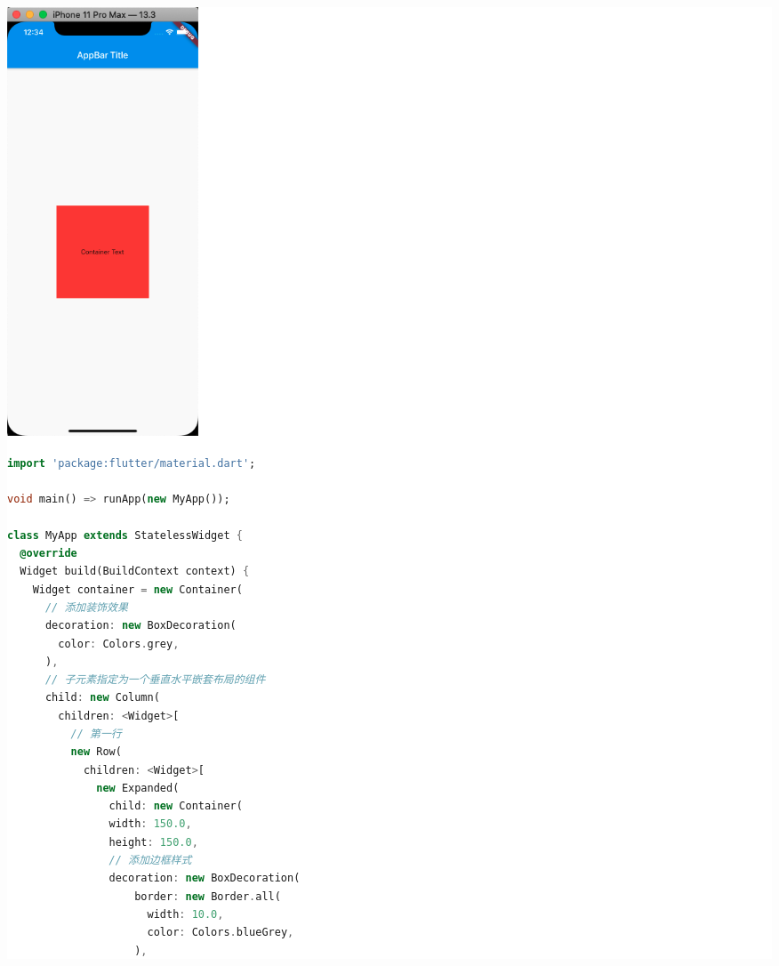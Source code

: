 <img src="/assets/images/flutter/02.png" width = "25%" height = "25%"/>

```dart
import 'package:flutter/material.dart';

void main() => runApp(new MyApp());

class MyApp extends StatelessWidget {
  @override
  Widget build(BuildContext context) {
    Widget container = new Container(
      // 添加装饰效果
      decoration: new BoxDecoration(
        color: Colors.grey,
      ),
      // 子元素指定为一个垂直水平嵌套布局的组件
      child: new Column(
        children: <Widget>[
          // 第一行
          new Row(
            children: <Widget>[
              new Expanded(
                child: new Container(
                width: 150.0,
                height: 150.0,
                // 添加边框样式
                decoration: new BoxDecoration(
                    border: new Border.all(
                      width: 10.0,
                      color: Colors.blueGrey,
                    ),
```